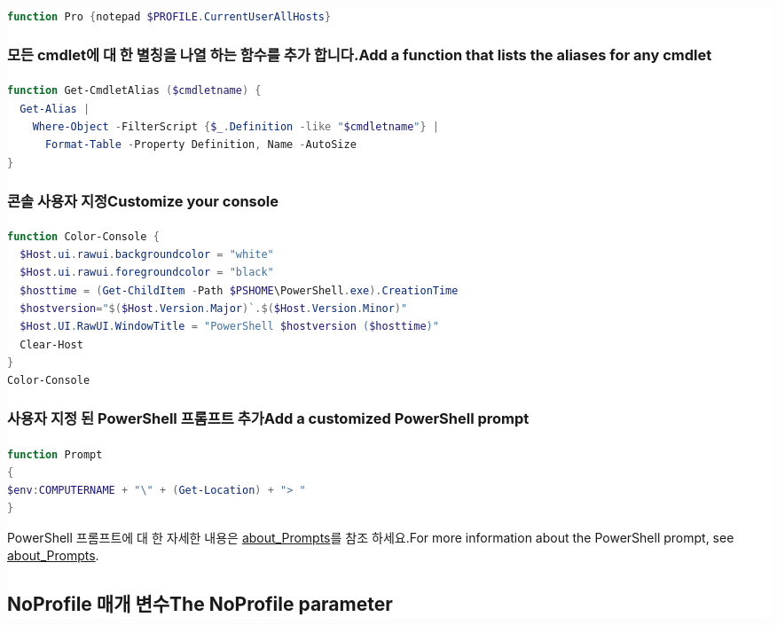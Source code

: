 ```powershell
function Pro {notepad $PROFILE.CurrentUserAllHosts}
```

### <a name="add-a-function-that-lists-the-aliases-for-any-cmdlet"></a><span data-ttu-id="3f172-201">모든 cmdlet에 대 한 별칭을 나열 하는 함수를 추가 합니다.</span><span class="sxs-lookup"><span data-stu-id="3f172-201">Add a function that lists the aliases for any cmdlet</span></span>

```powershell
function Get-CmdletAlias ($cmdletname) {
  Get-Alias |
    Where-Object -FilterScript {$_.Definition -like "$cmdletname"} |
      Format-Table -Property Definition, Name -AutoSize
}
```

### <a name="customize-your-console"></a><span data-ttu-id="3f172-202">콘솔 사용자 지정</span><span class="sxs-lookup"><span data-stu-id="3f172-202">Customize your console</span></span>

```powershell
function Color-Console {
  $Host.ui.rawui.backgroundcolor = "white"
  $Host.ui.rawui.foregroundcolor = "black"
  $hosttime = (Get-ChildItem -Path $PSHOME\PowerShell.exe).CreationTime
  $hostversion="$($Host.Version.Major)`.$($Host.Version.Minor)"
  $Host.UI.RawUI.WindowTitle = "PowerShell $hostversion ($hosttime)"
  Clear-Host
}
Color-Console
```

### <a name="add-a-customized-powershell-prompt"></a><span data-ttu-id="3f172-203">사용자 지정 된 PowerShell 프롬프트 추가</span><span class="sxs-lookup"><span data-stu-id="3f172-203">Add a customized PowerShell prompt</span></span>

```powershell
function Prompt
{
$env:COMPUTERNAME + "\" + (Get-Location) + "> "
}
```

<span data-ttu-id="3f172-204">PowerShell 프롬프트에 대 한 자세한 내용은 [about_Prompts](about_Prompts.md)를 참조 하세요.</span><span class="sxs-lookup"><span data-stu-id="3f172-204">For more information about the PowerShell prompt, see [about_Prompts](about_Prompts.md).</span></span>

## <a name="the-noprofile-parameter"></a><span data-ttu-id="3f172-205">NoProfile 매개 변수</span><span class="sxs-lookup"><span data-stu-id="3f172-205">The NoProfile parameter</span></span>
